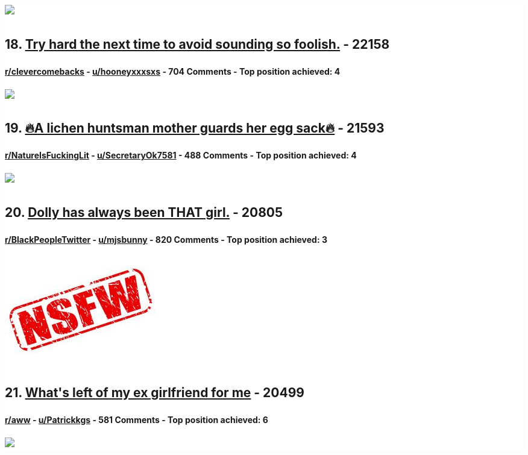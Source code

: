 <a href="https://i.redd.it/efe434wsd97c1.jpeg"><img src="https://b.thumbs.redditmedia.com/AQtHFdplmCDbBJBNykzSox-c9CQa6tGW43KfKBxcE2g.jpg"></img></a>

## 18. [Try hard the next time to avoid sounding so foolish.](http://reddit.com/r/clevercomebacks/comments/18m0g8n/try_hard_the_next_time_to_avoid_sounding_so/) - 22158
#### [r/clevercomebacks](http://reddit.com/r/clevercomebacks) - [u/hooneyxxxsxs](http://reddit.com/u/hooneyxxxsxs) - 704 Comments - Top position achieved: 4

<a href="https://i.redd.it/oxql4wzet87c1.png"><img src="https://b.thumbs.redditmedia.com/5JSQQDieMkTZkO8kbWmecUQQNJs_kUbtmQQcYbOX-Xo.jpg"></img></a>

## 19. [🔥A lichen huntsman mother guards her egg sack🔥](http://reddit.com/r/NatureIsFuckingLit/comments/18m89rj/a_lichen_huntsman_mother_guards_her_egg_sack/) - 21593
#### [r/NatureIsFuckingLit](http://reddit.com/r/NatureIsFuckingLit) - [u/SecretaryOk7581](http://reddit.com/u/SecretaryOk7581) - 488 Comments - Top position achieved: 4

<a href="https://i.imgur.com/cgIPJDL.jpg"><img src="https://b.thumbs.redditmedia.com/zf-6QQ1gUkYfIGNQx4-pZf7PT9KOR45tuQdOpdJSq4Q.jpg"></img></a>

## 20. [Dolly has always been THAT girl.](http://reddit.com/r/BlackPeopleTwitter/comments/18m72dq/dolly_has_always_been_that_girl/) - 20805
#### [r/BlackPeopleTwitter](http://reddit.com/r/BlackPeopleTwitter) - [u/mjsbunny](http://reddit.com/u/mjsbunny) - 820 Comments - Top position achieved: 3

<a href="https://i.redd.it/xivryqzhba7c1.png"><img src="https://github.com/mgerb/top-of-reddit/raw/master/nsfw.jpg"></img></a>

## 21. [What's left of my ex girlfriend for me](http://reddit.com/r/aww/comments/18lzdqx/whats_left_of_my_ex_girlfriend_for_me/) - 20499
#### [r/aww](http://reddit.com/r/aww) - [u/Patrickkgs](http://reddit.com/u/Patrickkgs) - 581 Comments - Top position achieved: 6

<a href="https://www.reddit.com/gallery/18lzdqx"><img src="https://b.thumbs.redditmedia.com/nmsmfNXHZ55HKS9Esl0yCljyaJMp5Xad-HOj2KhYoOI.jpg"></img></a>
